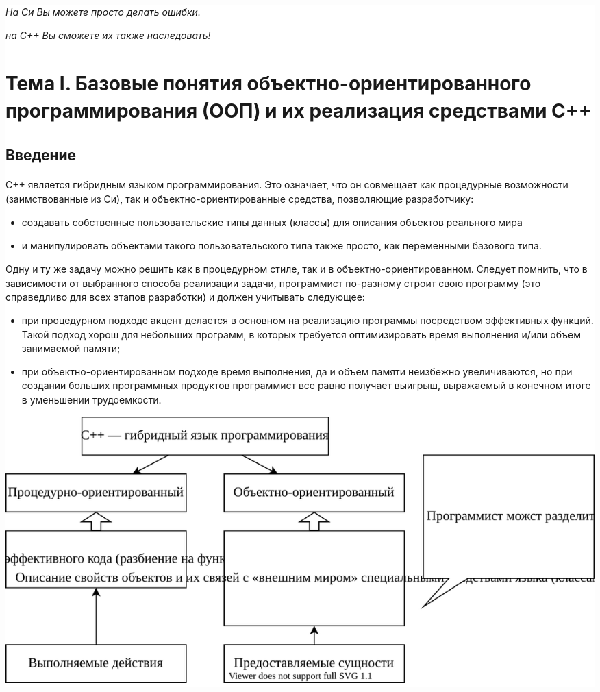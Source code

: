 
*На Си Вы можете просто делать ошибки.*

*на C++ Вы сможете их также наследовать!*

# Тема I. Базовые понятия объектно-ориентированного программирования (ООП) и их реализация средствами C++

## Введение

C++ является гибридным языком программирования. Это означает, что он
совмещает как процедурные возможности (заимствованные из Си), так и
объектно-ориентированные средства, позволяющие разработчику:

-   создавать собственные пользовательские типы данных (классы) для
    описания объектов реального мира

-   и манипулировать объектами такого пользовательского типа также
    просто, как переменными базового типа.

Одну и ту же задачу можно решить как в процедурном стиле, так и в
объектно-ориентированном. Следует помнить, что в зависимости от
выбранного способа реализации задачи, программист по-разному строит
свою программу (это справедливо для всех этапов разработки) и должен
учитывать следующее:

-   при процедурном подходе акцент делается в основном на реализацию
    программы посредством эффективных функций. Такой подход хорош для
    небольших программ, в которых требуется оптимизировать время
    выполнения и/или объем занимаемой памяти;

-   при объектно-ориентированном подходе время выполнения, да и объем
    памяти неизбежно увеличиваются, но при создании больших программных
    продуктов программист все равно получает выигрыш, выражаемый в
    конечном итоге в уменьшении трудоемкости.

![](media/image1.svg)
